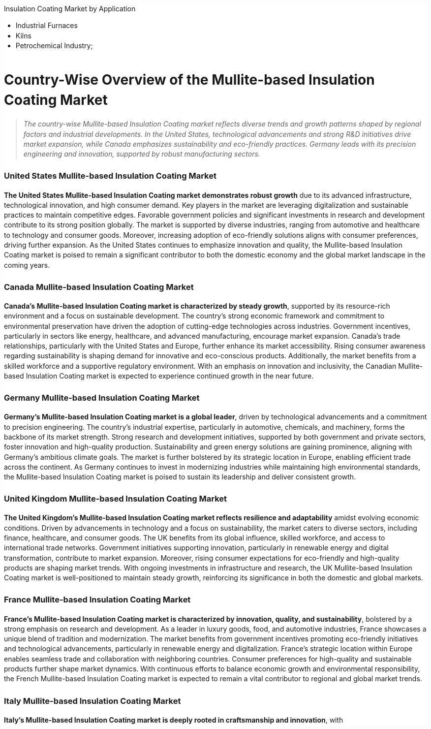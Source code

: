 Insulation Coating Market by Application</h3><ul><li>Industrial Furnaces</li><li>Kilns</li><li>Petrochemical Industry;</li></ul><h1><span class="">Country-Wise Overview of the Mullite-based Insulation Coating Market<br /></span></h1><blockquote><p><em><span class="">The country-wise Mullite-based Insulation Coating market reflects diverse trends and growth patterns shaped by regional factors and industrial developments. In the United States, technological advancements and strong R&amp;D initiatives drive market expansion, while Canada emphasizes sustainability and eco-friendly practices. Germany leads with its precision engineering and innovation, supported by robust manufacturing sectors.</span></em></p></blockquote><h3><strong>United States Mullite-based Insulation Coating Market</strong></h3><p><strong>The United States Mullite-based Insulation Coating market demonstrates robust growth</strong> due to its advanced infrastructure, technological innovation, and high consumer demand. Key players in the market are leveraging digitalization and sustainable practices to maintain competitive edges. Favorable government policies and significant investments in research and development contribute to its strong position globally. The market is supported by diverse industries, ranging from automotive and healthcare to technology and consumer goods. Moreover, increasing adoption of eco-friendly solutions aligns with consumer preferences, driving further expansion. As the United States continues to emphasize innovation and quality, the Mullite-based Insulation Coating market is poised to remain a significant contributor to both the domestic economy and the global market landscape in the coming years.</p><h3><strong>Canada Mullite-based Insulation Coating Market</strong></h3><p><strong>Canada&rsquo;s Mullite-based Insulation Coating market is characterized by steady growth</strong>, supported by its resource-rich environment and a focus on sustainable development. The country&rsquo;s strong economic framework and commitment to environmental preservation have driven the adoption of cutting-edge technologies across industries. Government incentives, particularly in sectors like energy, healthcare, and advanced manufacturing, encourage market expansion. Canada&rsquo;s trade relationships, particularly with the United States and Europe, further enhance its market accessibility. Rising consumer awareness regarding sustainability is shaping demand for innovative and eco-conscious products. Additionally, the market benefits from a skilled workforce and a supportive regulatory environment. With an emphasis on innovation and inclusivity, the Canadian Mullite-based Insulation Coating market is expected to experience continued growth in the near future.</p><h3><strong>Germany Mullite-based Insulation Coating Market</strong></h3><p><strong>Germany&rsquo;s Mullite-based Insulation Coating market is a global leader</strong>, driven by technological advancements and a commitment to precision engineering. The country&rsquo;s industrial expertise, particularly in automotive, chemicals, and machinery, forms the backbone of its market strength. Strong research and development initiatives, supported by both government and private sectors, foster innovation and high-quality production. Sustainability and green energy solutions are gaining prominence, aligning with Germany&rsquo;s ambitious climate goals. The market is further bolstered by its strategic location in Europe, enabling efficient trade across the continent. As Germany continues to invest in modernizing industries while maintaining high environmental standards, the Mullite-based Insulation Coating market is poised to sustain its leadership and deliver consistent growth.</p><h3><strong>United Kingdom Mullite-based Insulation Coating Market</strong></h3><p><strong>The United Kingdom&rsquo;s Mullite-based Insulation Coating market reflects resilience and adaptability</strong> amidst evolving economic conditions. Driven by advancements in technology and a focus on sustainability, the market caters to diverse sectors, including finance, healthcare, and consumer goods. The UK benefits from its global influence, skilled workforce, and access to international trade networks. Government initiatives supporting innovation, particularly in renewable energy and digital transformation, contribute to market expansion. Moreover, rising consumer expectations for eco-friendly and high-quality products are shaping market trends. With ongoing investments in infrastructure and research, the UK Mullite-based Insulation Coating market is well-positioned to maintain steady growth, reinforcing its significance in both the domestic and global markets.</p><h3><strong>France Mullite-based Insulation Coating Market</strong></h3><p><strong>France&rsquo;s Mullite-based Insulation Coating market is characterized by innovation, quality, and sustainability</strong>, bolstered by a strong emphasis on research and development. As a leader in luxury goods, food, and automotive industries, France showcases a unique blend of tradition and modernization. The market benefits from government incentives promoting eco-friendly initiatives and technological advancements, particularly in renewable energy and digitalization. France&rsquo;s strategic location within Europe enables seamless trade and collaboration with neighboring countries. Consumer preferences for high-quality and sustainable products further shape market dynamics. With continuous efforts to balance economic growth and environmental responsibility, the French Mullite-based Insulation Coating market is expected to remain a vital contributor to regional and global market trends.</p><h3><strong>Italy Mullite-based Insulation Coating Market</strong></h3><p><strong>Italy&rsquo;s Mullite-based Insulation Coating market is deeply rooted in craftsmanship and innovation</strong>, with